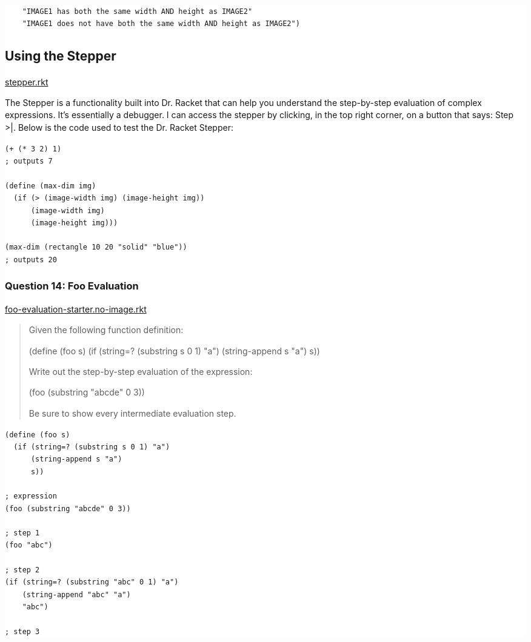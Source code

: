 ```racket
    "IMAGE1 has both the same width AND height as IMAGE2"
    "IMAGE1 does not have both the same width AND height as IMAGE2")
```

## Using the Stepper

[stepper.rkt](https://github.com/squxq/How-to-Code-Simple-Data/blob/week-01a/course/week-01a/stepper/stepper.rkt)

The Stepper is a functionality built into Dr. Racket that can help you understand the step-by-step evaluation of complex expressions. It’s essentially a debugger. I can access the stepper by clicking, in the top right corner, on a button that says: Step >|. Below is the code used to test the Dr. Racket Stepper:

```racket
(+ (* 3 2) 1)
; outputs 7

(define (max-dim img)
  (if (> (image-width img) (image-height img))
      (image-width img)
      (image-height img)))

(max-dim (rectangle 10 20 "solid" "blue"))
; outputs 20
```

### Question 14: Foo Evaluation

[foo-evaluation-starter.no-image.rkt](https://github.com/squxq/How-to-Code-Simple-Data/blob/master/course/week-01a/stepper/foo-evaluation-starter.no-image.rkt)

> Given the following function definition:
> 
> 
> (define (foo s)
>   (if (string=? (substring s 0 1) "a")
>       (string-append s "a")
>       s))
> 
> Write out the step-by-step evaluation of the expression:
> 
> (foo (substring "abcde" 0 3))
> 
> Be sure to show every intermediate evaluation step.
> 

```racket
(define (foo s)
  (if (string=? (substring s 0 1) "a")
      (string-append s "a")
      s))

; expression
(foo (substring "abcde" 0 3))

; step 1
(foo "abc")

; step 2
(if (string=? (substring "abc" 0 1) "a")
    (string-append "abc" "a")
    "abc")

; step 3
```